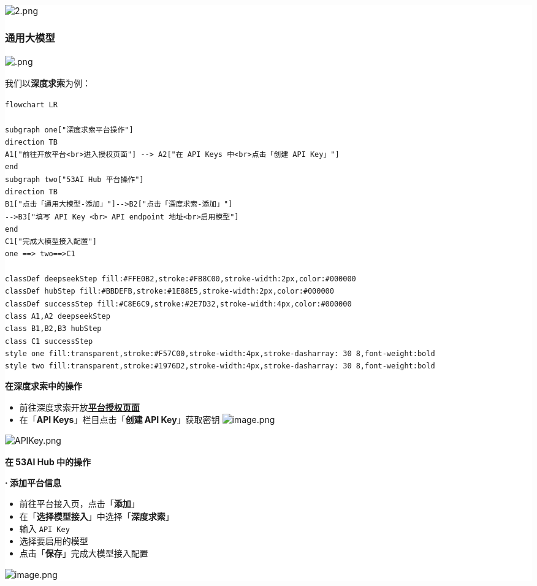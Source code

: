 ![2.png](http://kmdev.53ai.com/api/preview/287909790c65d89d4e476254b8b438ec.png)

### **通用大模型**

![.png](http://kmdev.53ai.com/api/preview/8ae895b2650e28424dd2f89f1e91016f.png)

我们以**深度求索**为例：

```mermaid
flowchart LR

subgraph one["深度求索平台操作"]
direction TB
A1["前往开放平台<br>进入授权页面"] --> A2["在 API Keys 中<br>点击「创建 API Key」"]
end
subgraph two["53AI Hub 平台操作"]
direction TB
B1["点击「通用大模型-添加」"]-->B2["点击「深度求索-添加」"]
-->B3["填写 API Key <br> API endpoint 地址<br>启用模型"]
end
C1["完成大模型接入配置"]
one ==> two==>C1

classDef deepseekStep fill:#FFE0B2,stroke:#FB8C00,stroke-width:2px,color:#000000
classDef hubStep fill:#BBDEFB,stroke:#1E88E5,stroke-width:2px,color:#000000
classDef successStep fill:#C8E6C9,stroke:#2E7D32,stroke-width:4px,color:#000000
class A1,A2 deepseekStep
class B1,B2,B3 hubStep
class C1 successStep
style one fill:transparent,stroke:#F57C00,stroke-width:4px,stroke-dasharray: 30 8,font-weight:bold
style two fill:transparent,stroke:#1976D2,stroke-width:4px,stroke-dasharray: 30 8,font-weight:bold
```

**在深度求索中的操作**

- 前往深度求索开放[**平台授权页面**](https://platform.deepseek.com/)
- 在「**API Keys**」栏目点击「**创建 API Key**」获取密钥
  ![image.png](http://kmdev.53ai.com/api/preview/d85470e3ab3fd79d6d196526cc5a532f.png)

![APIKey.png](http://kmdev.53ai.com/api/preview/e625f846cf01643bf2348cc93be4f674.png)

**在 53AI Hub 中的操作**

**· 添加平台信息**

- 前往平台接入页，点击「**添加**」
- 在「**选择模型接入**」中选择「**深度求索**」
- 输入 `API Key`
- 选择要启用的模型
- 点击「**保存**」完成大模型接入配置

![image.png](http://kmdev.53ai.com/api/preview/18fec5e0909d2bb074d47138a58f28d9.png)
